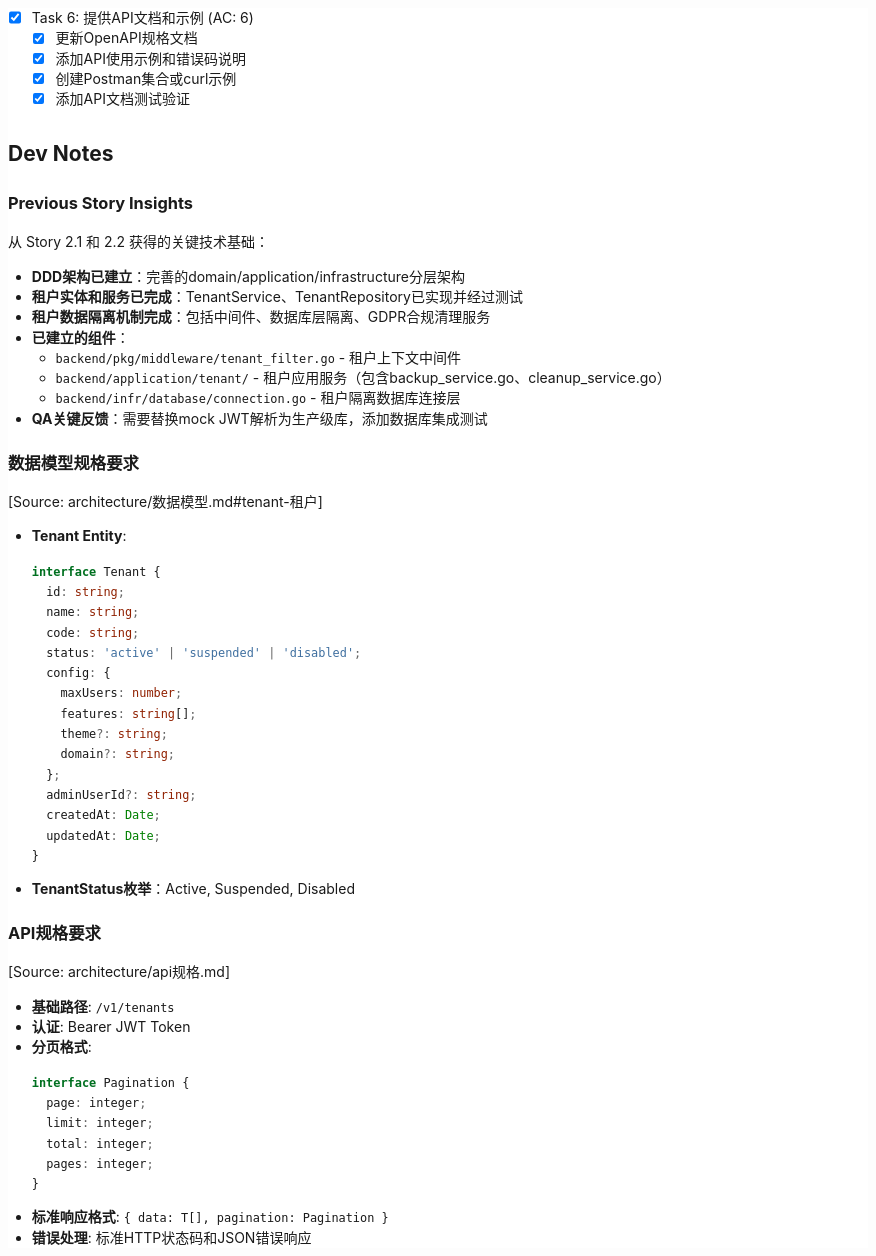 - [x] Task 6: 提供API文档和示例 (AC: 6)
  - [x] 更新OpenAPI规格文档
  - [x] 添加API使用示例和错误码说明
  - [x] 创建Postman集合或curl示例
  - [x] 添加API文档测试验证

## Dev Notes

### Previous Story Insights
从 Story 2.1 和 2.2 获得的关键技术基础：
- **DDD架构已建立**：完善的domain/application/infrastructure分层架构
- **租户实体和服务已完成**：TenantService、TenantRepository已实现并经过测试
- **租户数据隔离机制完成**：包括中间件、数据库层隔离、GDPR合规清理服务
- **已建立的组件**：
  - `backend/pkg/middleware/tenant_filter.go` - 租户上下文中间件
  - `backend/application/tenant/` - 租户应用服务（包含backup_service.go、cleanup_service.go）
  - `backend/infr/database/connection.go` - 租户隔离数据库连接层
- **QA关键反馈**：需要替换mock JWT解析为生产级库，添加数据库集成测试

### 数据模型规格要求
[Source: architecture/数据模型.md#tenant-租户]
- **Tenant Entity**: 
  ```typescript
  interface Tenant {
    id: string;
    name: string;
    code: string;
    status: 'active' | 'suspended' | 'disabled';
    config: {
      maxUsers: number;
      features: string[];
      theme?: string;
      domain?: string;
    };
    adminUserId?: string;
    createdAt: Date;
    updatedAt: Date;
  }
  ```
- **TenantStatus枚举**：Active, Suspended, Disabled

### API规格要求
[Source: architecture/api规格.md]
- **基础路径**: `/v1/tenants`
- **认证**: Bearer JWT Token
- **分页格式**: 
  ```typescript
  interface Pagination {
    page: integer;
    limit: integer;
    total: integer;  
    pages: integer;
  }
  ```
- **标准响应格式**: `{ data: T[], pagination: Pagination }`
- **错误处理**: 标准HTTP状态码和JSON错误响应
